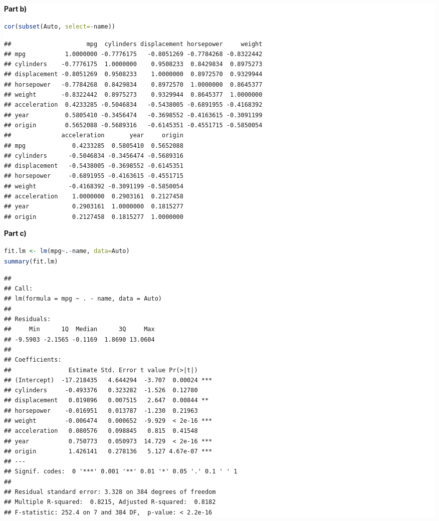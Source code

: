 
__Part b)__


```r
cor(subset(Auto, select=-name))
```

```
##                     mpg  cylinders displacement horsepower     weight
## mpg           1.0000000 -0.7776175   -0.8051269 -0.7784268 -0.8322442
## cylinders    -0.7776175  1.0000000    0.9508233  0.8429834  0.8975273
## displacement -0.8051269  0.9508233    1.0000000  0.8972570  0.9329944
## horsepower   -0.7784268  0.8429834    0.8972570  1.0000000  0.8645377
## weight       -0.8322442  0.8975273    0.9329944  0.8645377  1.0000000
## acceleration  0.4233285 -0.5046834   -0.5438005 -0.6891955 -0.4168392
## year          0.5805410 -0.3456474   -0.3698552 -0.4163615 -0.3091199
## origin        0.5652088 -0.5689316   -0.6145351 -0.4551715 -0.5850054
##              acceleration       year     origin
## mpg             0.4233285  0.5805410  0.5652088
## cylinders      -0.5046834 -0.3456474 -0.5689316
## displacement   -0.5438005 -0.3698552 -0.6145351
## horsepower     -0.6891955 -0.4163615 -0.4551715
## weight         -0.4168392 -0.3091199 -0.5850054
## acceleration    1.0000000  0.2903161  0.2127458
## year            0.2903161  1.0000000  0.1815277
## origin          0.2127458  0.1815277  1.0000000
```

__Part c)__


```r
fit.lm <- lm(mpg~.-name, data=Auto)
summary(fit.lm)
```

```
## 
## Call:
## lm(formula = mpg ~ . - name, data = Auto)
## 
## Residuals:
##     Min      1Q  Median      3Q     Max 
## -9.5903 -2.1565 -0.1169  1.8690 13.0604 
## 
## Coefficients:
##                Estimate Std. Error t value Pr(>|t|)    
## (Intercept)  -17.218435   4.644294  -3.707  0.00024 ***
## cylinders     -0.493376   0.323282  -1.526  0.12780    
## displacement   0.019896   0.007515   2.647  0.00844 ** 
## horsepower    -0.016951   0.013787  -1.230  0.21963    
## weight        -0.006474   0.000652  -9.929  < 2e-16 ***
## acceleration   0.080576   0.098845   0.815  0.41548    
## year           0.750773   0.050973  14.729  < 2e-16 ***
## origin         1.426141   0.278136   5.127 4.67e-07 ***
## ---
## Signif. codes:  0 '***' 0.001 '**' 0.01 '*' 0.05 '.' 0.1 ' ' 1
## 
## Residual standard error: 3.328 on 384 degrees of freedom
## Multiple R-squared:  0.8215,	Adjusted R-squared:  0.8182 
## F-statistic: 252.4 on 7 and 384 DF,  p-value: < 2.2e-16
```

